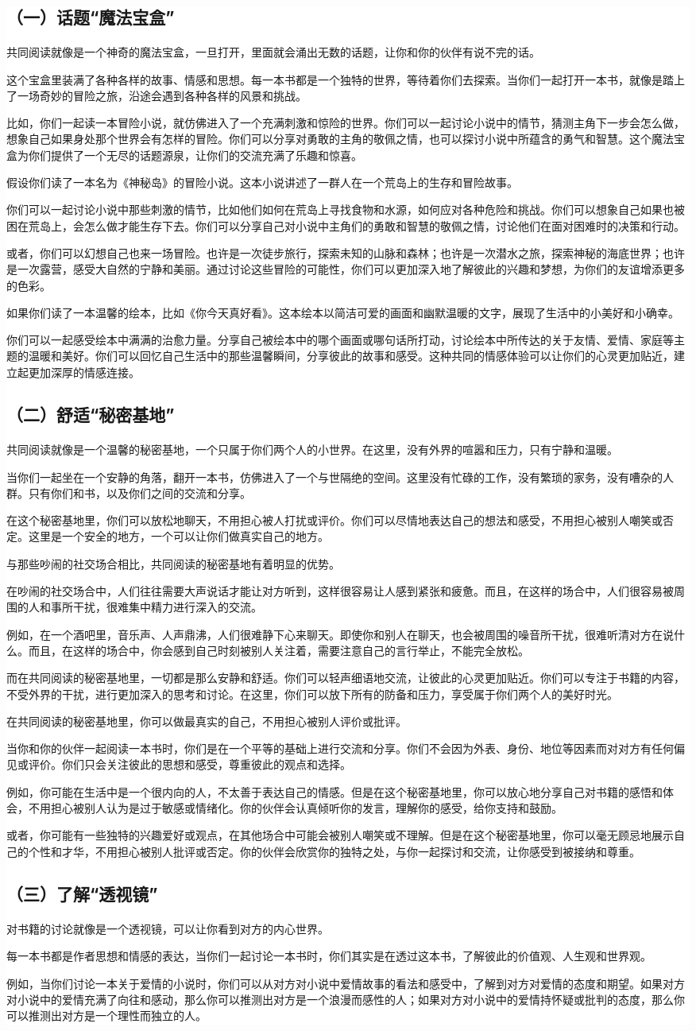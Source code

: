 ## （一）话题“魔法宝盒”

共同阅读就像是一个神奇的魔法宝盒，一旦打开，里面就会涌出无数的话题，让你和你的伙伴有说不完的话。

这个宝盒里装满了各种各样的故事、情感和思想。每一本书都是一个独特的世界，等待着你们去探索。当你们一起打开一本书，就像是踏上了一场奇妙的冒险之旅，沿途会遇到各种各样的风景和挑战。

比如，你们一起读一本冒险小说，就仿佛进入了一个充满刺激和惊险的世界。你们可以一起讨论小说中的情节，猜测主角下一步会怎么做，想象自己如果身处那个世界会有怎样的冒险。你们可以分享对勇敢的主角的敬佩之情，也可以探讨小说中所蕴含的勇气和智慧。这个魔法宝盒为你们提供了一个无尽的话题源泉，让你们的交流充满了乐趣和惊喜。

假设你们读了一本名为《神秘岛》的冒险小说。这本小说讲述了一群人在一个荒岛上的生存和冒险故事。

你们可以一起讨论小说中那些刺激的情节，比如他们如何在荒岛上寻找食物和水源，如何应对各种危险和挑战。你们可以想象自己如果也被困在荒岛上，会怎么做才能生存下去。你们可以分享自己对小说中主角们的勇敢和智慧的敬佩之情，讨论他们在面对困难时的决策和行动。

或者，你们可以幻想自己也来一场冒险。也许是一次徒步旅行，探索未知的山脉和森林；也许是一次潜水之旅，探索神秘的海底世界；也许是一次露营，感受大自然的宁静和美丽。通过讨论这些冒险的可能性，你们可以更加深入地了解彼此的兴趣和梦想，为你们的友谊增添更多的色彩。

如果你们读了一本温馨的绘本，比如《你今天真好看》。这本绘本以简洁可爱的画面和幽默温暖的文字，展现了生活中的小美好和小确幸。

你们可以一起感受绘本中满满的治愈力量。分享自己被绘本中的哪个画面或哪句话所打动，讨论绘本中所传达的关于友情、爱情、家庭等主题的温暖和美好。你们可以回忆自己生活中的那些温馨瞬间，分享彼此的故事和感受。这种共同的情感体验可以让你们的心灵更加贴近，建立起更加深厚的情感连接。

## （二）舒适“秘密基地”

共同阅读就像是一个温馨的秘密基地，一个只属于你们两个人的小世界。在这里，没有外界的喧嚣和压力，只有宁静和温暖。

当你们一起坐在一个安静的角落，翻开一本书，仿佛进入了一个与世隔绝的空间。这里没有忙碌的工作，没有繁琐的家务，没有嘈杂的人群。只有你们和书，以及你们之间的交流和分享。

在这个秘密基地里，你们可以放松地聊天，不用担心被人打扰或评价。你们可以尽情地表达自己的想法和感受，不用担心被别人嘲笑或否定。这里是一个安全的地方，一个可以让你们做真实自己的地方。

与那些吵闹的社交场合相比，共同阅读的秘密基地有着明显的优势。

在吵闹的社交场合中，人们往往需要大声说话才能让对方听到，这样很容易让人感到紧张和疲惫。而且，在这样的场合中，人们很容易被周围的人和事所干扰，很难集中精力进行深入的交流。

例如，在一个酒吧里，音乐声、人声鼎沸，人们很难静下心来聊天。即使你和别人在聊天，也会被周围的噪音所干扰，很难听清对方在说什么。而且，在这样的场合中，你会感到自己时刻被别人关注着，需要注意自己的言行举止，不能完全放松。

而在共同阅读的秘密基地里，一切都是那么安静和舒适。你们可以轻声细语地交流，让彼此的心灵更加贴近。你们可以专注于书籍的内容，不受外界的干扰，进行更加深入的思考和讨论。在这里，你们可以放下所有的防备和压力，享受属于你们两个人的美好时光。

在共同阅读的秘密基地里，你可以做最真实的自己，不用担心被别人评价或批评。

当你和你的伙伴一起阅读一本书时，你们是在一个平等的基础上进行交流和分享。你们不会因为外表、身份、地位等因素而对对方有任何偏见或评价。你们只会关注彼此的思想和感受，尊重彼此的观点和选择。

例如，你可能在生活中是一个很内向的人，不太善于表达自己的情感。但是在这个秘密基地里，你可以放心地分享自己对书籍的感悟和体会，不用担心被别人认为是过于敏感或情绪化。你的伙伴会认真倾听你的发言，理解你的感受，给你支持和鼓励。

或者，你可能有一些独特的兴趣爱好或观点，在其他场合中可能会被别人嘲笑或不理解。但是在这个秘密基地里，你可以毫无顾忌地展示自己的个性和才华，不用担心被别人批评或否定。你的伙伴会欣赏你的独特之处，与你一起探讨和交流，让你感受到被接纳和尊重。

## （三）了解“透视镜”

对书籍的讨论就像是一个透视镜，可以让你看到对方的内心世界。

每一本书都是作者思想和情感的表达，当你们一起讨论一本书时，你们其实是在透过这本书，了解彼此的价值观、人生观和世界观。

例如，当你们讨论一本关于爱情的小说时，你们可以从对方对小说中爱情故事的看法和感受中，了解到对方对爱情的态度和期望。如果对方对小说中的爱情充满了向往和感动，那么你可以推测出对方是一个浪漫而感性的人；如果对方对小说中的爱情持怀疑或批判的态度，那么你可以推测出对方是一个理性而独立的人。
